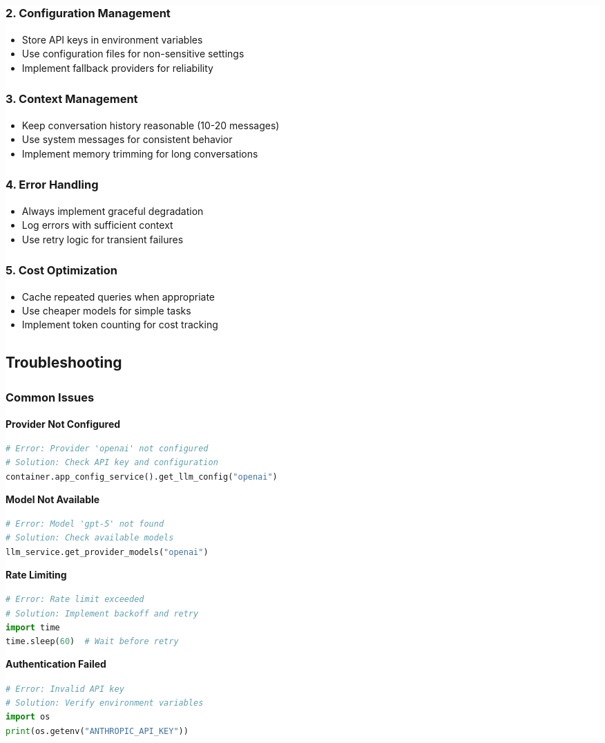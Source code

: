 ### 2. Configuration Management
- Store API keys in environment variables
- Use configuration files for non-sensitive settings
- Implement fallback providers for reliability

### 3. Context Management
- Keep conversation history reasonable (10-20 messages)
- Use system messages for consistent behavior
- Implement memory trimming for long conversations

### 4. Error Handling
- Always implement graceful degradation
- Log errors with sufficient context
- Use retry logic for transient failures

### 5. Cost Optimization
- Cache repeated queries when appropriate
- Use cheaper models for simple tasks
- Implement token counting for cost tracking

## Troubleshooting

### Common Issues

**Provider Not Configured**
```python
# Error: Provider 'openai' not configured
# Solution: Check API key and configuration
container.app_config_service().get_llm_config("openai")
```

**Model Not Available**
```python
# Error: Model 'gpt-5' not found
# Solution: Check available models
llm_service.get_provider_models("openai")
```

**Rate Limiting**
```python
# Error: Rate limit exceeded
# Solution: Implement backoff and retry
import time
time.sleep(60)  # Wait before retry
```

**Authentication Failed**
```python
# Error: Invalid API key
# Solution: Verify environment variables
import os
print(os.getenv("ANTHROPIC_API_KEY"))
```
